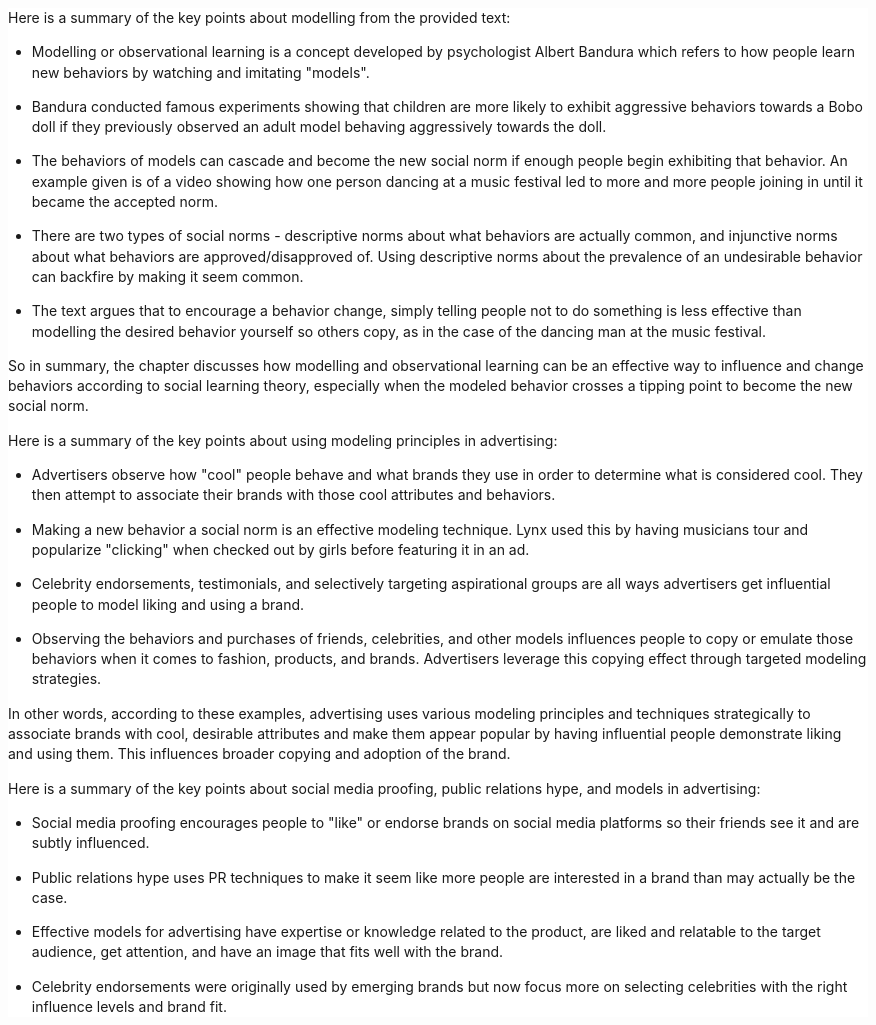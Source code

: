  Here is a summary of the key points about modelling from the provided text:

- Modelling or observational learning is a concept developed by psychologist Albert Bandura which refers to how people learn new behaviors by watching and imitating "models". 

- Bandura conducted famous experiments showing that children are more likely to exhibit aggressive behaviors towards a Bobo doll if they previously observed an adult model behaving aggressively towards the doll. 

- The behaviors of models can cascade and become the new social norm if enough people begin exhibiting that behavior. An example given is of a video showing how one person dancing at a music festival led to more and more people joining in until it became the accepted norm.

- There are two types of social norms - descriptive norms about what behaviors are actually common, and injunctive norms about what behaviors are approved/disapproved of. Using descriptive norms about the prevalence of an undesirable behavior can backfire by making it seem common. 

- The text argues that to encourage a behavior change, simply telling people not to do something is less effective than modelling the desired behavior yourself so others copy, as in the case of the dancing man at the music festival.

So in summary, the chapter discusses how modelling and observational learning can be an effective way to influence and change behaviors according to social learning theory, especially when the modeled behavior crosses a tipping point to become the new social norm.

 Here is a summary of the key points about using modeling principles in advertising:

- Advertisers observe how "cool" people behave and what brands they use in order to determine what is considered cool. They then attempt to associate their brands with those cool attributes and behaviors. 

- Making a new behavior a social norm is an effective modeling technique. Lynx used this by having musicians tour and popularize "clicking" when checked out by girls before featuring it in an ad. 

- Celebrity endorsements, testimonials, and selectively targeting aspirational groups are all ways advertisers get influential people to model liking and using a brand. 

- Observing the behaviors and purchases of friends, celebrities, and other models influences people to copy or emulate those behaviors when it comes to fashion, products, and brands. Advertisers leverage this copying effect through targeted modeling strategies.

In other words, according to these examples, advertising uses various modeling principles and techniques strategically to associate brands with cool, desirable attributes and make them appear popular by having influential people demonstrate liking and using them. This influences broader copying and adoption of the brand.

 Here is a summary of the key points about social media proofing, public relations hype, and models in advertising:

- Social media proofing encourages people to "like" or endorse brands on social media platforms so their friends see it and are subtly influenced. 

- Public relations hype uses PR techniques to make it seem like more people are interested in a brand than may actually be the case. 

- Effective models for advertising have expertise or knowledge related to the product, are liked and relatable to the target audience, get attention, and have an image that fits well with the brand. 

- Celebrity endorsements were originally used by emerging brands but now focus more on selecting celebrities with the right influence levels and brand fit.
